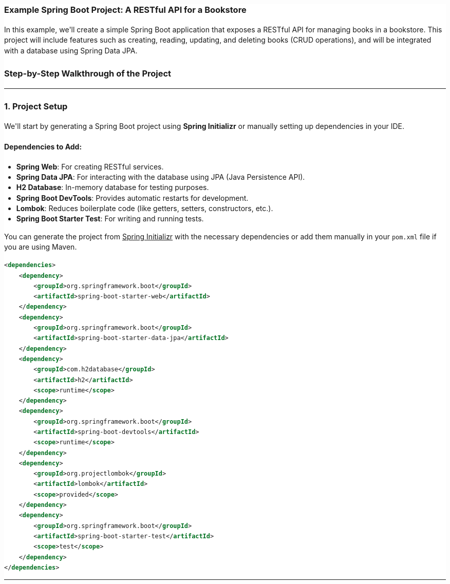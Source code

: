 ### **Example Spring Boot Project: A RESTful API for a Bookstore**

In this example, we'll create a simple Spring Boot application that exposes a RESTful API for managing books in a bookstore. This project will include features such as creating, reading, updating, and deleting books (CRUD operations), and will be integrated with a database using Spring Data JPA.

### **Step-by-Step Walkthrough of the Project**

---

### **1. Project Setup**

We'll start by generating a Spring Boot project using **Spring Initializr** or manually setting up dependencies in your IDE.

#### **Dependencies to Add:**
- **Spring Web**: For creating RESTful services.
- **Spring Data JPA**: For interacting with the database using JPA (Java Persistence API).
- **H2 Database**: In-memory database for testing purposes.
- **Spring Boot DevTools**: Provides automatic restarts for development.
- **Lombok**: Reduces boilerplate code (like getters, setters, constructors, etc.).
- **Spring Boot Starter Test**: For writing and running tests.

You can generate the project from [Spring Initializr](https://start.spring.io/) with the necessary dependencies or add them manually in your `pom.xml` file if you are using Maven.

```xml
<dependencies>
    <dependency>
        <groupId>org.springframework.boot</groupId>
        <artifactId>spring-boot-starter-web</artifactId>
    </dependency>
    <dependency>
        <groupId>org.springframework.boot</groupId>
        <artifactId>spring-boot-starter-data-jpa</artifactId>
    </dependency>
    <dependency>
        <groupId>com.h2database</groupId>
        <artifactId>h2</artifactId>
        <scope>runtime</scope>
    </dependency>
    <dependency>
        <groupId>org.springframework.boot</groupId>
        <artifactId>spring-boot-devtools</artifactId>
        <scope>runtime</scope>
    </dependency>
    <dependency>
        <groupId>org.projectlombok</groupId>
        <artifactId>lombok</artifactId>
        <scope>provided</scope>
    </dependency>
    <dependency>
        <groupId>org.springframework.boot</groupId>
        <artifactId>spring-boot-starter-test</artifactId>
        <scope>test</scope>
    </dependency>
</dependencies>
```

---
